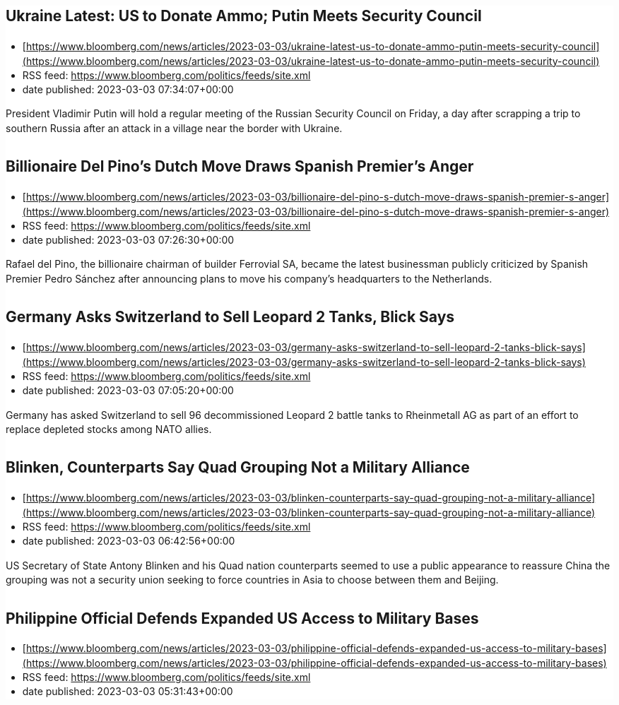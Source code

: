 ## Ukraine Latest: US to Donate Ammo; Putin Meets Security Council
 - [https://www.bloomberg.com/news/articles/2023-03-03/ukraine-latest-us-to-donate-ammo-putin-meets-security-council](https://www.bloomberg.com/news/articles/2023-03-03/ukraine-latest-us-to-donate-ammo-putin-meets-security-council)
 - RSS feed: https://www.bloomberg.com/politics/feeds/site.xml
 - date published: 2023-03-03 07:34:07+00:00

President Vladimir Putin will hold a regular meeting of the Russian Security Council on Friday, a day after scrapping a trip to southern Russia after an attack in a village near the border with Ukraine.

## Billionaire Del Pino’s Dutch Move Draws Spanish Premier’s Anger
 - [https://www.bloomberg.com/news/articles/2023-03-03/billionaire-del-pino-s-dutch-move-draws-spanish-premier-s-anger](https://www.bloomberg.com/news/articles/2023-03-03/billionaire-del-pino-s-dutch-move-draws-spanish-premier-s-anger)
 - RSS feed: https://www.bloomberg.com/politics/feeds/site.xml
 - date published: 2023-03-03 07:26:30+00:00

Rafael del Pino, the billionaire chairman of builder Ferrovial SA, became the latest businessman publicly criticized by Spanish Premier Pedro Sánchez after announcing plans to move his company’s headquarters to the Netherlands.

## Germany Asks Switzerland to Sell Leopard 2 Tanks, Blick Says
 - [https://www.bloomberg.com/news/articles/2023-03-03/germany-asks-switzerland-to-sell-leopard-2-tanks-blick-says](https://www.bloomberg.com/news/articles/2023-03-03/germany-asks-switzerland-to-sell-leopard-2-tanks-blick-says)
 - RSS feed: https://www.bloomberg.com/politics/feeds/site.xml
 - date published: 2023-03-03 07:05:20+00:00

Germany has asked Switzerland to sell 96 decommissioned Leopard 2 battle tanks to Rheinmetall AG as part of an effort to replace depleted stocks among NATO allies.

## Blinken, Counterparts Say Quad Grouping Not a Military Alliance
 - [https://www.bloomberg.com/news/articles/2023-03-03/blinken-counterparts-say-quad-grouping-not-a-military-alliance](https://www.bloomberg.com/news/articles/2023-03-03/blinken-counterparts-say-quad-grouping-not-a-military-alliance)
 - RSS feed: https://www.bloomberg.com/politics/feeds/site.xml
 - date published: 2023-03-03 06:42:56+00:00

US Secretary of State Antony Blinken and his Quad nation counterparts seemed to use a public appearance to reassure China the grouping was not a security union seeking to force countries in Asia to choose between them and Beijing.

## Philippine Official Defends Expanded US Access to Military Bases
 - [https://www.bloomberg.com/news/articles/2023-03-03/philippine-official-defends-expanded-us-access-to-military-bases](https://www.bloomberg.com/news/articles/2023-03-03/philippine-official-defends-expanded-us-access-to-military-bases)
 - RSS feed: https://www.bloomberg.com/politics/feeds/site.xml
 - date published: 2023-03-03 05:31:43+00:00
